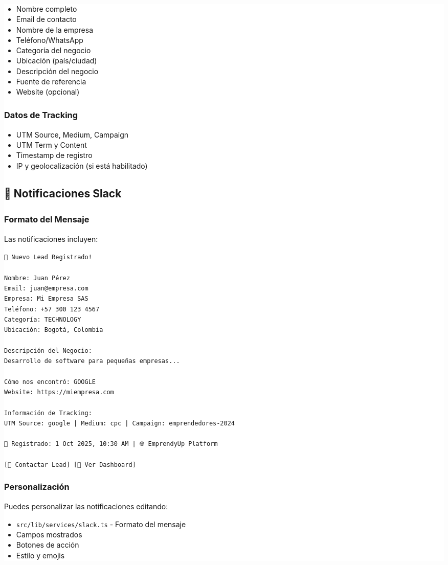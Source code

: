 - Nombre completo
- Email de contacto
- Nombre de la empresa
- Teléfono/WhatsApp
- Categoría del negocio
- Ubicación (país/ciudad)
- Descripción del negocio
- Fuente de referencia
- Website (opcional)

### Datos de Tracking

- UTM Source, Medium, Campaign
- UTM Term y Content
- Timestamp de registro
- IP y geolocalización (si está habilitado)

## 🔔 Notificaciones Slack

### Formato del Mensaje

Las notificaciones incluyen:

```
🎯 Nuevo Lead Registrado!

Nombre: Juan Pérez
Email: juan@empresa.com
Empresa: Mi Empresa SAS
Teléfono: +57 300 123 4567
Categoría: TECHNOLOGY
Ubicación: Bogotá, Colombia

Descripción del Negocio:
Desarrollo de software para pequeñas empresas...

Cómo nos encontró: GOOGLE
Website: https://miempresa.com

Información de Tracking:
UTM Source: google | Medium: cpc | Campaign: emprendedores-2024

📅 Registrado: 1 Oct 2025, 10:30 AM | 🌐 EmprendyUp Platform

[📧 Contactar Lead] [💼 Ver Dashboard]
```

### Personalización

Puedes personalizar las notificaciones editando:

- `src/lib/services/slack.ts` - Formato del mensaje
- Campos mostrados
- Botones de acción
- Estilo y emojis
